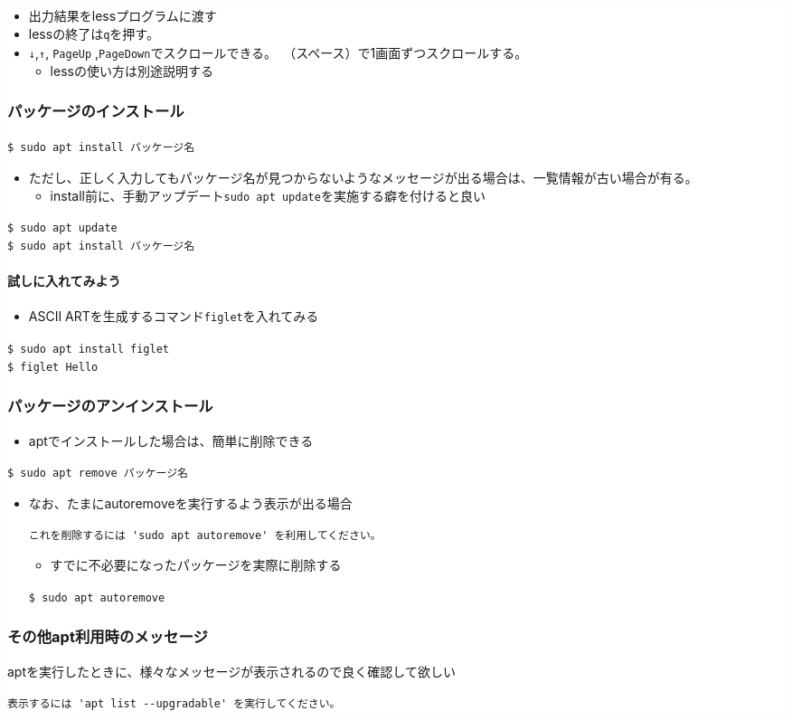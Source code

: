 - 出力結果をlessプログラムに渡す
- lessの終了は`q`を押す。
- `↓`,`↑`, `PageUp` ,`PageDown`でスクロールできる。` `（スペース）で1画面ずつスクロールする。
  - lessの使い方は別途説明する



### パッケージのインストール

```bash
$ sudo apt install パッケージ名
```

- ただし、正しく入力してもパッケージ名が見つからないようなメッセージが出る場合は、一覧情報が古い場合が有る。
  - install前に、手動アップデート`sudo apt update`を実施する癖を付けると良い


```bash
$ sudo apt update
$ sudo apt install パッケージ名
```



#### 試しに入れてみよう

- ASCII ARTを生成するコマンド`figlet`を入れてみる

```
$ sudo apt install figlet
$ figlet Hello
```



### パッケージのアンインストール

- aptでインストールした場合は、簡単に削除できる

```bash
$ sudo apt remove パッケージ名
```

- なお、たまにautoremoveを実行するよう表示が出る場合

  ```
  これを削除するには 'sudo apt autoremove' を利用してください。
  ```

  - すでに不必要になったパッケージを実際に削除する

  ```bash
  $ sudo apt autoremove
  ```



### その他apt利用時のメッセージ

aptを実行したときに、様々なメッセージが表示されるので良く確認して欲しい

```
表示するには 'apt list --upgradable' を実行してください。
```
